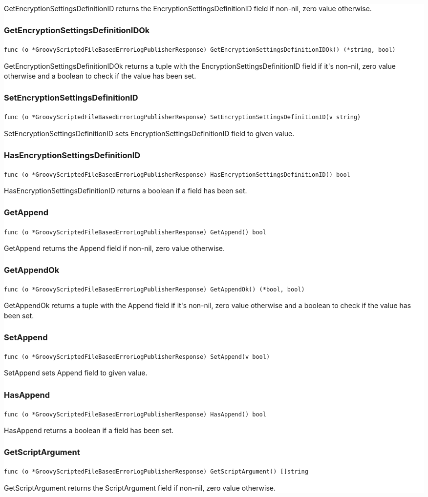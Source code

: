 GetEncryptionSettingsDefinitionID returns the EncryptionSettingsDefinitionID field if non-nil, zero value otherwise.

### GetEncryptionSettingsDefinitionIDOk

`func (o *GroovyScriptedFileBasedErrorLogPublisherResponse) GetEncryptionSettingsDefinitionIDOk() (*string, bool)`

GetEncryptionSettingsDefinitionIDOk returns a tuple with the EncryptionSettingsDefinitionID field if it's non-nil, zero value otherwise
and a boolean to check if the value has been set.

### SetEncryptionSettingsDefinitionID

`func (o *GroovyScriptedFileBasedErrorLogPublisherResponse) SetEncryptionSettingsDefinitionID(v string)`

SetEncryptionSettingsDefinitionID sets EncryptionSettingsDefinitionID field to given value.

### HasEncryptionSettingsDefinitionID

`func (o *GroovyScriptedFileBasedErrorLogPublisherResponse) HasEncryptionSettingsDefinitionID() bool`

HasEncryptionSettingsDefinitionID returns a boolean if a field has been set.

### GetAppend

`func (o *GroovyScriptedFileBasedErrorLogPublisherResponse) GetAppend() bool`

GetAppend returns the Append field if non-nil, zero value otherwise.

### GetAppendOk

`func (o *GroovyScriptedFileBasedErrorLogPublisherResponse) GetAppendOk() (*bool, bool)`

GetAppendOk returns a tuple with the Append field if it's non-nil, zero value otherwise
and a boolean to check if the value has been set.

### SetAppend

`func (o *GroovyScriptedFileBasedErrorLogPublisherResponse) SetAppend(v bool)`

SetAppend sets Append field to given value.

### HasAppend

`func (o *GroovyScriptedFileBasedErrorLogPublisherResponse) HasAppend() bool`

HasAppend returns a boolean if a field has been set.

### GetScriptArgument

`func (o *GroovyScriptedFileBasedErrorLogPublisherResponse) GetScriptArgument() []string`

GetScriptArgument returns the ScriptArgument field if non-nil, zero value otherwise.
